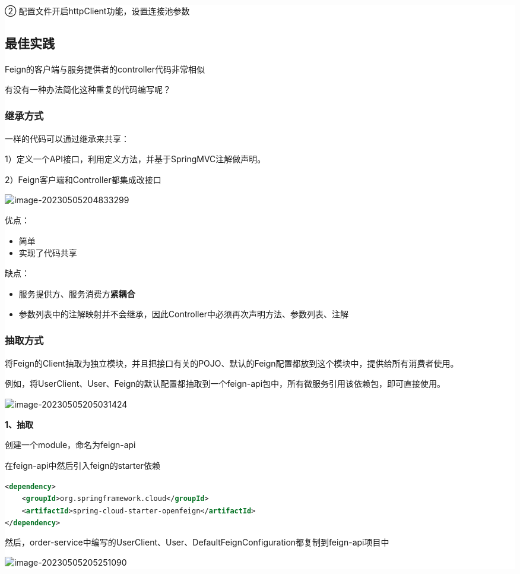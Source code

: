 ②  配置文件开启httpClient功能，设置连接池参数



## 最佳实践

Feign的客户端与服务提供者的controller代码非常相似

有没有一种办法简化这种重复的代码编写呢？



### 继承方式

一样的代码可以通过继承来共享：

1）定义一个API接口，利用定义方法，并基于SpringMVC注解做声明。

2）Feign客户端和Controller都集成改接口

![image-20230505204833299](https://raw.githubusercontent.com/195sjin/myBed/master/images202305052048356.png)

优点：

- 简单
- 实现了代码共享

缺点：

- 服务提供方、服务消费方**紧耦合**

- 参数列表中的注解映射并不会继承，因此Controller中必须再次声明方法、参数列表、注解



### 抽取方式

将Feign的Client抽取为独立模块，并且把接口有关的POJO、默认的Feign配置都放到这个模块中，提供给所有消费者使用。

例如，将UserClient、User、Feign的默认配置都抽取到一个feign-api包中，所有微服务引用该依赖包，即可直接使用。

![image-20230505205031424](https://raw.githubusercontent.com/195sjin/myBed/master/images202305052050484.png)

**1、抽取**

创建一个module，命名为feign-api



在feign-api中然后引入feign的starter依赖

```xml
<dependency>
    <groupId>org.springframework.cloud</groupId>
    <artifactId>spring-cloud-starter-openfeign</artifactId>
</dependency>
```



然后，order-service中编写的UserClient、User、DefaultFeignConfiguration都复制到feign-api项目中

![image-20230505205251090](https://raw.githubusercontent.com/195sjin/myBed/master/images202305052052158.png)
